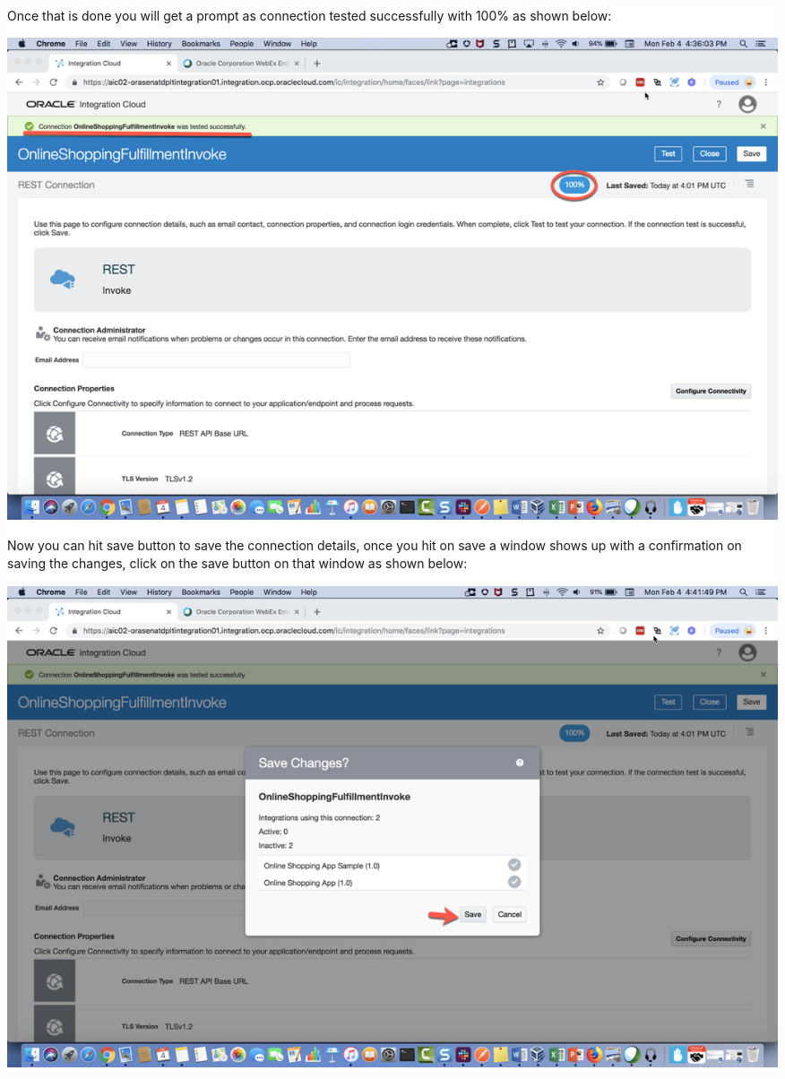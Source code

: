 Once that is done you will get a prompt as connection tested successfully with 100% as shown below:

![](images/300/2019-02-04_16-36-04.jpg)

Now you can hit save button to save the connection details, once you hit on save a window shows up with a confirmation on saving the changes, click on the save button on that window as shown below:

![](images/300/2019-02-04_16-41-50.jpg)
